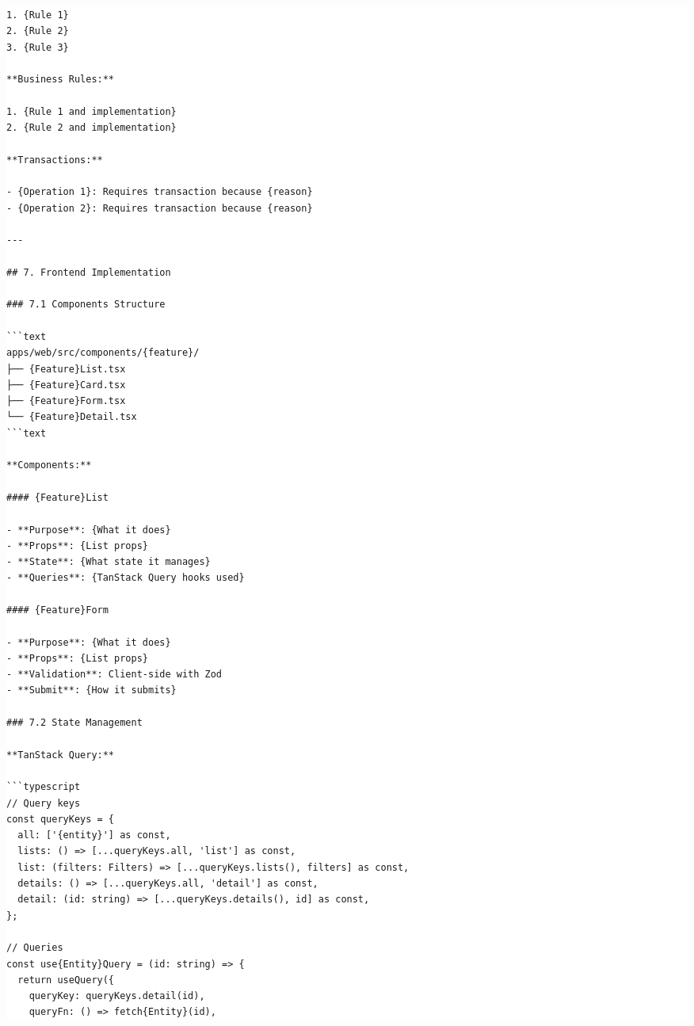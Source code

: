 ```mermaid
1. {Rule 1}
2. {Rule 2}
3. {Rule 3}

**Business Rules:**

1. {Rule 1 and implementation}
2. {Rule 2 and implementation}

**Transactions:**

- {Operation 1}: Requires transaction because {reason}
- {Operation 2}: Requires transaction because {reason}

---

## 7. Frontend Implementation

### 7.1 Components Structure

```text
apps/web/src/components/{feature}/
├── {Feature}List.tsx
├── {Feature}Card.tsx
├── {Feature}Form.tsx
└── {Feature}Detail.tsx
```text

**Components:**

#### {Feature}List

- **Purpose**: {What it does}
- **Props**: {List props}
- **State**: {What state it manages}
- **Queries**: {TanStack Query hooks used}

#### {Feature}Form

- **Purpose**: {What it does}
- **Props**: {List props}
- **Validation**: Client-side with Zod
- **Submit**: {How it submits}

### 7.2 State Management

**TanStack Query:**

```typescript
// Query keys
const queryKeys = {
  all: ['{entity}'] as const,
  lists: () => [...queryKeys.all, 'list'] as const,
  list: (filters: Filters) => [...queryKeys.lists(), filters] as const,
  details: () => [...queryKeys.all, 'detail'] as const,
  detail: (id: string) => [...queryKeys.details(), id] as const,
};

// Queries
const use{Entity}Query = (id: string) => {
  return useQuery({
    queryKey: queryKeys.detail(id),
    queryFn: () => fetch{Entity}(id),
```